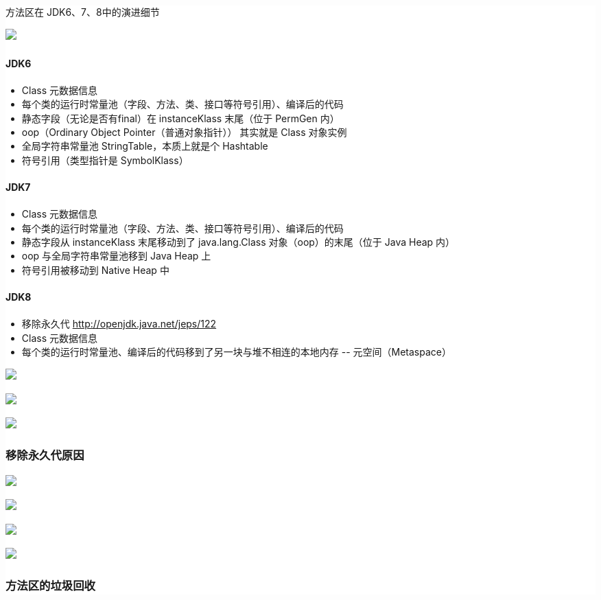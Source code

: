 
方法区在 JDK6、7、8中的演进细节

![](/Users/starfish/Desktop/截屏2020-06-16下午5.53.43.png)

#### JDK6

- Class 元数据信息
- 每个类的运行时常量池（字段、方法、类、接口等符号引用）、编译后的代码
- 静态字段（无论是否有final）在 instanceKlass 末尾（位于 PermGen 内）
- oop（Ordinary Object Pointer（普通对象指针）） 其实就是 Class 对象实例
- 全局字符串常量池 StringTable，本质上就是个 Hashtable
- 符号引用（类型指针是 SymbolKlass）

#### JDK7

- Class 元数据信息
- 每个类的运行时常量池（字段、方法、类、接口等符号引用）、编译后的代码
- 静态字段从 instanceKlass 末尾移动到了 java.lang.Class 对象（oop）的末尾（位于 Java Heap 内）
- oop 与全局字符串常量池移到 Java Heap 上
- 符号引用被移动到 Native Heap 中

#### JDK8

- 移除永久代 http://openjdk.java.net/jeps/122
- Class 元数据信息
- 每个类的运行时常量池、编译后的代码移到了另一块与堆不相连的本地内存 -- 元空间（Metaspace）



![](/Users/starfish/Desktop/截屏2020-06-16下午6.00.25.png)

![](/Users/starfish/Desktop/截屏2020-06-16下午5.58.51.png)

![](/Users/starfish/Desktop/截屏2020-06-16下午5.58.14.png)

### 移除永久代原因

![](/Users/starfish/Desktop/截屏2020-06-16下午6.02.56.png)

![](/Users/starfish/Desktop/截屏2020-06-16下午6.05.26.png)

![](/Users/starfish/Desktop/截屏2020-06-16下午6.07.47.png)

![](/Users/starfish/Desktop/截屏2020-06-16下午6.08.15.png)



### 方法区的垃圾回收






